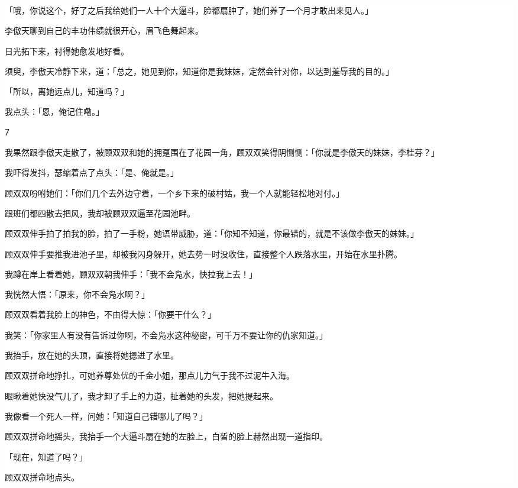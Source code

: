 
「哦，你说这个，好了之后我给她们一人十个大逼斗，脸都扇肿了，她们养了一个月才敢出来见人。」


李傲天聊到自己的丰功伟绩就很开心，眉飞色舞起来。


日光拓下来，衬得她愈发地好看。


须臾，李傲天冷静下来，道：「总之，她见到你，知道你是我妹妹，定然会针对你，以达到羞辱我的目的。」


「所以，离她远点儿，知道吗？」


我点头：「恩，俺记住嘞。」


7


我果然跟李傲天走散了，被顾双双和她的拥趸围在了花园一角，顾双双笑得阴恻恻：「你就是李傲天的妹妹，李桂芬？」


我吓得发抖，瑟缩着点了点头：「是、俺就是。」


顾双双吩咐她们：「你们几个去外边守着，一个乡下来的破村姑，我一个人就能轻松地对付。」


跟班们都四散去把风，我却被顾双双逼至花园池畔。


顾双双伸手拍了拍我的脸，拍了一手粉，她语带威胁，道：「你知不知道，你最错的，就是不该做李傲天的妹妹。」


顾双双伸手要推我进池子里，却被我闪身躲开，她去势一时没收住，直接整个人跌落水里，开始在水里扑腾。


我蹲在岸上看着她，顾双双朝我伸手：「我不会凫水，快拉我上去！」


我恍然大悟：「原来，你不会凫水啊？」


顾双双看着我脸上的神色，不由得大惊：「你要干什么？」


我笑：「你家里人有没有告诉过你啊，不会凫水这种秘密，可千万不要让你的仇家知道。」


我抬手，放在她的头顶，直接将她摁进了水里。


顾双双拼命地挣扎，可她养尊处优的千金小姐，那点儿力气于我不过泥牛入海。


眼瞅着她快没气儿了，我才卸了手上的力道，扯着她的头发，把她提起来。


我像看一个死人一样，问她：「知道自己错哪儿了吗？」


顾双双拼命地摇头，我抬手一个大逼斗扇在她的左脸上，白皙的脸上赫然出现一道指印。


「现在，知道了吗？」


顾双双拼命地点头。

